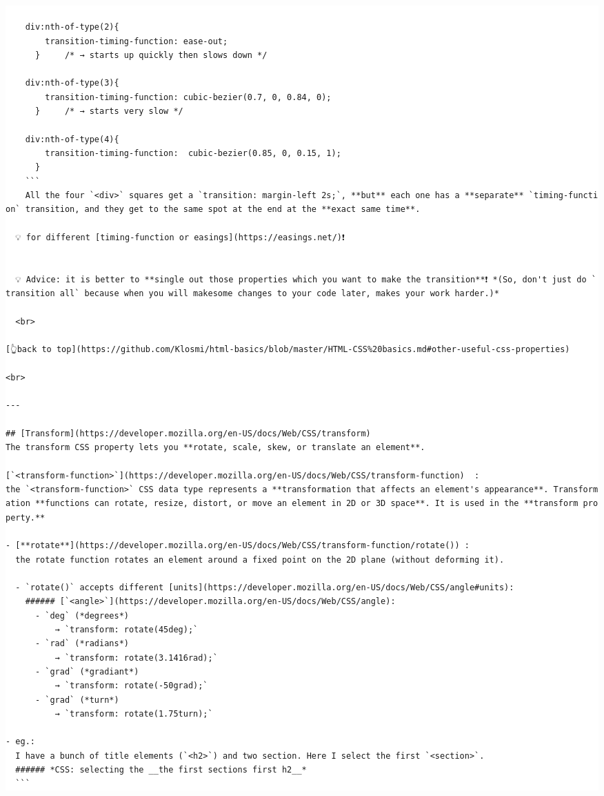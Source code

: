   ```

      div:nth-of-type(2){
          transition-timing-function: ease-out;
        }     /* → starts up quickly then slows down */

      div:nth-of-type(3){
          transition-timing-function: cubic-bezier(0.7, 0, 0.84, 0);
        }     /* → starts very slow */

      div:nth-of-type(4){
          transition-timing-function:  cubic-bezier(0.85, 0, 0.15, 1);
        } 
      ```
      All the four `<div>` squares get a `transition: margin-left 2s;`, **but** each one has a **separate** `timing-function` transition, and they get to the same spot at the end at the **exact same time**.

    💡 for different [timing-function or easings](https://easings.net/)❗️


    💡 Advice: it is better to **single out those properties which you want to make the transition**❗️ *(So, don't just do `transition all` because when you will makesome changes to your code later, makes your work harder.)*

    <br>
    
[👆back to top](https://github.com/Klosmi/html-basics/blob/master/HTML-CSS%20basics.md#other-useful-css-properties)

<br>

---

## [Transform](https://developer.mozilla.org/en-US/docs/Web/CSS/transform) 
  The transform CSS property lets you **rotate, scale, skew, or translate an element**.

  [`<transform-function>`](https://developer.mozilla.org/en-US/docs/Web/CSS/transform-function)  :    
  the `<transform-function>` CSS data type represents a **transformation that affects an element's appearance**. Transformation **functions can rotate, resize, distort, or move an element in 2D or 3D space**. It is used in the **transform property.**

  - [**rotate**](https://developer.mozilla.org/en-US/docs/Web/CSS/transform-function/rotate()) :    
    the rotate function rotates an element around a fixed point on the 2D plane (without deforming it).

    - `rotate()` accepts different [units](https://developer.mozilla.org/en-US/docs/Web/CSS/angle#units):
      ###### [`<angle>`](https://developer.mozilla.org/en-US/docs/Web/CSS/angle):    
        - `deg` (*degrees*) 
            → `transform: rotate(45deg);`
        - `rad` (*radians*) 
            → `transform: rotate(3.1416rad);`
        - `grad` (*gradiant*) 
            → `transform: rotate(-50grad);`
        - `grad` (*turn*) 
            → `transform: rotate(1.75turn);`

  - eg.:
    I have a bunch of title elements (`<h2>`) and two section. Here I select the first `<section>`.
    ###### *CSS: selecting the __the first sections first h2__*
    ```
  ```